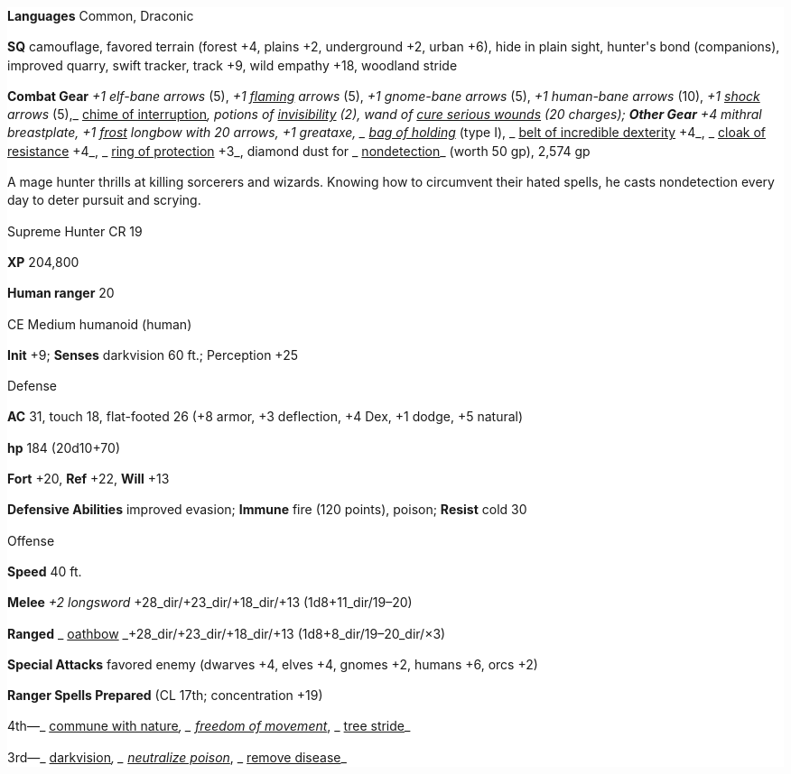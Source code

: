 **Languages** Common, Draconic

**SQ** camouflage, favored terrain (forest +4, plains +2, underground +2, urban +6), hide in plain sight, hunter's bond (companions), improved quarry, swift tracker, track +9, wild empathy +18, woodland stride

**Combat Gear** _+1 elf-bane arrows_ (5), _+1 [flaming](../magicItems_dir/weapons#_weapons-flaming) arrows_ (5), _+1 gnome-bane arrows_ (5), _+1 human-bane arrows_ (10), _+1 [shock](../magicItems_dir/weapons#_weapons-shock) arrows_ (5),_ [chime of interruption](../magicItems_dir/wondrousItems#_chime-of-interruption)_, _potions of [invisibility](../spells_dir/invisibility#_invisibility)_ (2), _wand of [cure serious wounds](../spells_dir/cureSeriousWounds#_cure-serious-wounds)_ (20 charges); **Other Gear** _+4 mithral breastplate_, _+1 [frost](../magicItems_dir/weapons#_weapons-frost) longbow_ with 20 arrows, _+1 greataxe_, _ [bag of holding](../magicItems_dir/wondrousItems#_bag-of-holding)_ (type I), _ [belt of incredible dexterity](../magicItems_dir/wondrousItems#_belt-of-incredible-dexterity) +4_, _ [cloak of resistance](../magicItems_dir/wondrousItems#_cloak-of-resistance) +4_, _ [ring of protection](../magicItems_dir/rings#_ring-of-protection) +3_, diamond dust for _ [nondetection](../spells_dir/nondetection#_nondetection)_ (worth 50 gp), 2,574 gp

A mage hunter thrills at killing sorcerers and wizards. Knowing how to circumvent their hated spells, he casts nondetection every day to deter pursuit and scrying.

Supreme Hunter CR 19

**XP** 204,800

**Human ranger** 20

CE Medium humanoid (human)

**Init** +9; **Senses** darkvision 60 ft.; Perception +25

Defense

**AC** 31, touch 18, flat-footed 26 (+8 armor, +3 deflection, +4 Dex, +1 dodge, +5 natural)

**hp** 184 (20d10+70)

**Fort** +20, **Ref** +22, **Will** +13

**Defensive Abilities** improved evasion; **Immune** fire (120 points), poison; **Resist** cold 30

Offense

**Speed** 40 ft.

**Melee** _+2 longsword_ +28_dir/+23_dir/+18_dir/+13 (1d8+11_dir/19–20)

**Ranged** _ [oathbow](../magicItems_dir/weapons#_oathbow) _+28_dir/+23_dir/+18_dir/+13 (1d8+8_dir/19–20_dir/×3)

**Special Attacks** favored enemy (dwarves +4, elves +4, gnomes +2, humans +6, orcs +2)

**Ranger Spells Prepared** (CL 17th; concentration +19)

4th—_ [commune with nature](../spells_dir/communeWithNature#_commune-with-nature)_, _ [freedom of movement](../spells_dir/freedomOfMovement#_freedom-of-movement)_, _ [tree stride](../spells_dir/treeStride#_tree-stride)_

3rd—_ [darkvision](../spells_dir/darkvision#_darkvision)_, _ [neutralize poison](../spells_dir/neutralizePoison#_neutralize-poison)_, _ [remove disease](../spells_dir/removeDisease#_remove-disease)_
